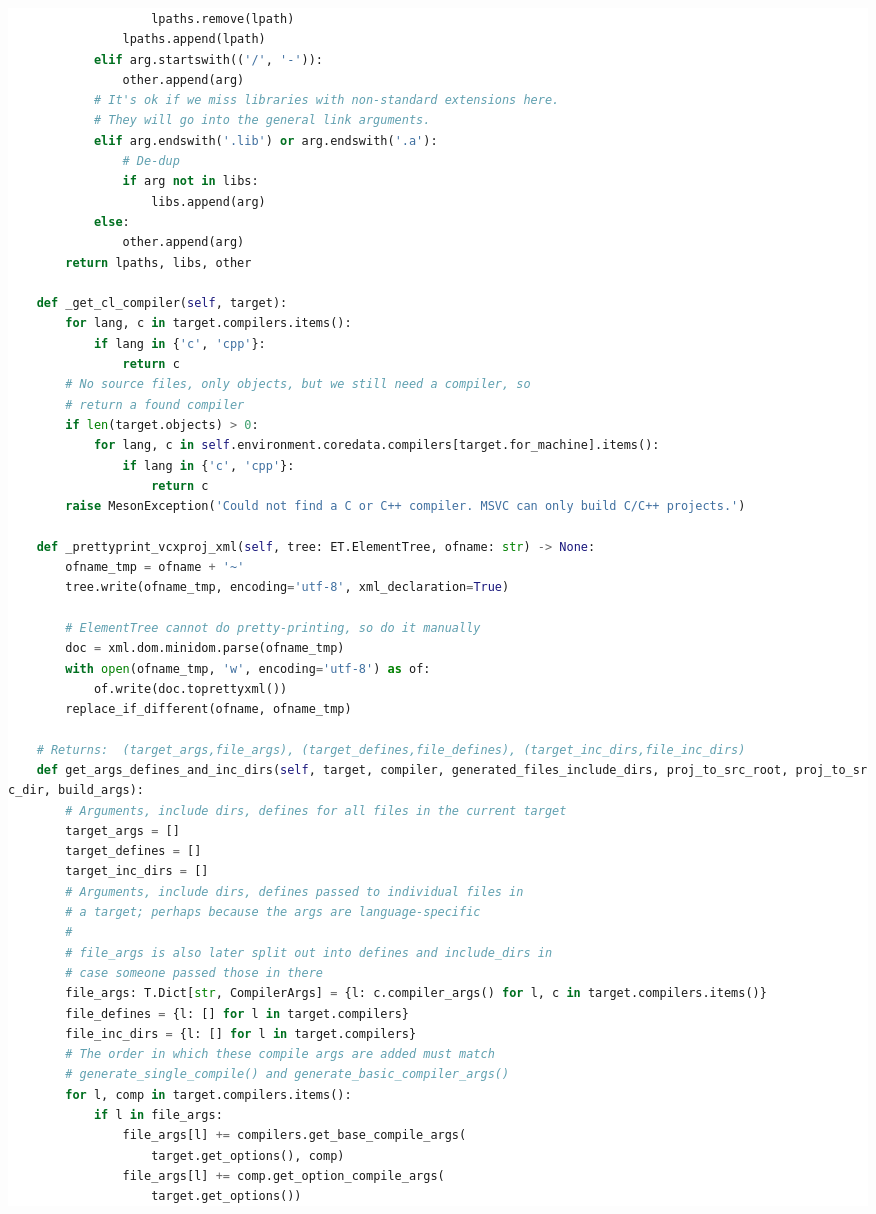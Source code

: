 ```python
                    lpaths.remove(lpath)
                lpaths.append(lpath)
            elif arg.startswith(('/', '-')):
                other.append(arg)
            # It's ok if we miss libraries with non-standard extensions here.
            # They will go into the general link arguments.
            elif arg.endswith('.lib') or arg.endswith('.a'):
                # De-dup
                if arg not in libs:
                    libs.append(arg)
            else:
                other.append(arg)
        return lpaths, libs, other

    def _get_cl_compiler(self, target):
        for lang, c in target.compilers.items():
            if lang in {'c', 'cpp'}:
                return c
        # No source files, only objects, but we still need a compiler, so
        # return a found compiler
        if len(target.objects) > 0:
            for lang, c in self.environment.coredata.compilers[target.for_machine].items():
                if lang in {'c', 'cpp'}:
                    return c
        raise MesonException('Could not find a C or C++ compiler. MSVC can only build C/C++ projects.')

    def _prettyprint_vcxproj_xml(self, tree: ET.ElementTree, ofname: str) -> None:
        ofname_tmp = ofname + '~'
        tree.write(ofname_tmp, encoding='utf-8', xml_declaration=True)

        # ElementTree cannot do pretty-printing, so do it manually
        doc = xml.dom.minidom.parse(ofname_tmp)
        with open(ofname_tmp, 'w', encoding='utf-8') as of:
            of.write(doc.toprettyxml())
        replace_if_different(ofname, ofname_tmp)

    # Returns:  (target_args,file_args), (target_defines,file_defines), (target_inc_dirs,file_inc_dirs)
    def get_args_defines_and_inc_dirs(self, target, compiler, generated_files_include_dirs, proj_to_src_root, proj_to_src_dir, build_args):
        # Arguments, include dirs, defines for all files in the current target
        target_args = []
        target_defines = []
        target_inc_dirs = []
        # Arguments, include dirs, defines passed to individual files in
        # a target; perhaps because the args are language-specific
        #
        # file_args is also later split out into defines and include_dirs in
        # case someone passed those in there
        file_args: T.Dict[str, CompilerArgs] = {l: c.compiler_args() for l, c in target.compilers.items()}
        file_defines = {l: [] for l in target.compilers}
        file_inc_dirs = {l: [] for l in target.compilers}
        # The order in which these compile args are added must match
        # generate_single_compile() and generate_basic_compiler_args()
        for l, comp in target.compilers.items():
            if l in file_args:
                file_args[l] += compilers.get_base_compile_args(
                    target.get_options(), comp)
                file_args[l] += comp.get_option_compile_args(
                    target.get_options())

```